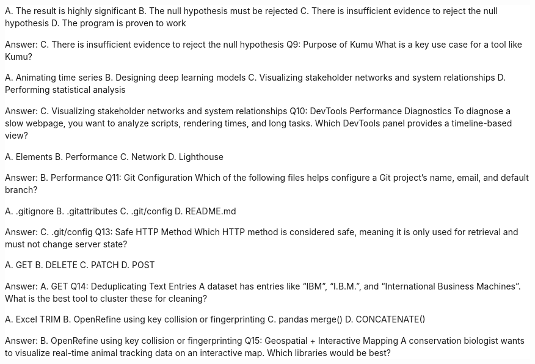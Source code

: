 A. The result is highly significant
B. The null hypothesis must be rejected
C. There is insufficient evidence to reject the null hypothesis
D. The program is proven to work

Answer: C. There is insufficient evidence to reject the null hypothesis
Q9: Purpose of Kumu
What is a key use case for a tool like Kumu?

A. Animating time series
B. Designing deep learning models
C. Visualizing stakeholder networks and system relationships
D. Performing statistical analysis

Answer: C. Visualizing stakeholder networks and system relationships
Q10: DevTools Performance Diagnostics
To diagnose a slow webpage, you want to analyze scripts, rendering times, and long tasks. Which DevTools panel provides a timeline-based view?

A. Elements
B. Performance
C. Network
D. Lighthouse

Answer: B. Performance
Q11: Git Configuration
Which of the following files helps configure a Git project’s name, email, and default branch?

A. .gitignore
B. .gitattributes
C. .git/config
D. README.md

Answer: C. .git/config
Q13: Safe HTTP Method
Which HTTP method is considered safe, meaning it is only used for retrieval and must not change server state?

A. GET
B. DELETE
C. PATCH
D. POST

Answer: A. GET
Q14: Deduplicating Text Entries
A dataset has entries like “IBM”, “I.B.M.”, and “International Business Machines”. What is the best tool to cluster these for cleaning?

A. Excel TRIM
B. OpenRefine using key collision or fingerprinting
C. pandas merge()
D. CONCATENATE()

Answer: B. OpenRefine using key collision or fingerprinting
Q15: Geospatial + Interactive Mapping
A conservation biologist wants to visualize real-time animal tracking data on an interactive map. Which libraries would be best?
